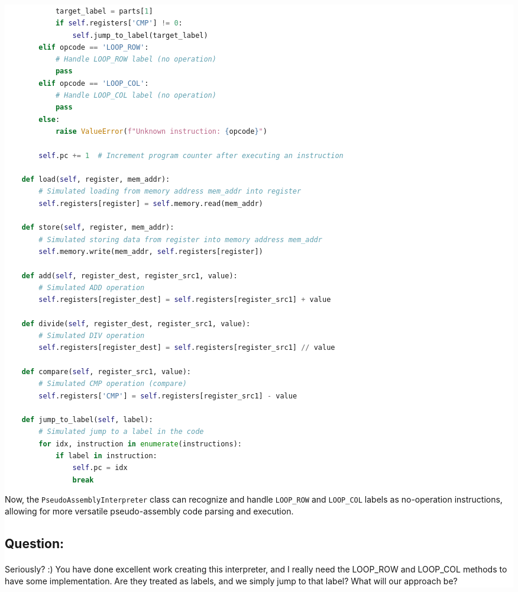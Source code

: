 ```python
            target_label = parts[1]
            if self.registers['CMP'] != 0:
                self.jump_to_label(target_label)
        elif opcode == 'LOOP_ROW':
            # Handle LOOP_ROW label (no operation)
            pass
        elif opcode == 'LOOP_COL':
            # Handle LOOP_COL label (no operation)
            pass
        else:
            raise ValueError(f"Unknown instruction: {opcode}")

        self.pc += 1  # Increment program counter after executing an instruction

    def load(self, register, mem_addr):
        # Simulated loading from memory address mem_addr into register
        self.registers[register] = self.memory.read(mem_addr)

    def store(self, register, mem_addr):
        # Simulated storing data from register into memory address mem_addr
        self.memory.write(mem_addr, self.registers[register])

    def add(self, register_dest, register_src1, value):
        # Simulated ADD operation
        self.registers[register_dest] = self.registers[register_src1] + value

    def divide(self, register_dest, register_src1, value):
        # Simulated DIV operation
        self.registers[register_dest] = self.registers[register_src1] // value

    def compare(self, register_src1, value):
        # Simulated CMP operation (compare)
        self.registers['CMP'] = self.registers[register_src1] - value

    def jump_to_label(self, label):
        # Simulated jump to a label in the code
        for idx, instruction in enumerate(instructions):
            if label in instruction:
                self.pc = idx
                break
```

Now, the `PseudoAssemblyInterpreter` class can recognize and handle `LOOP_ROW` and `LOOP_COL` labels as no-operation instructions, allowing for more versatile pseudo-assembly code parsing and execution.

## Question: 

Seriously?  :) You have done excellent work creating this interpreter, and I really need the LOOP_ROW and LOOP_COL methods to have some implementation. Are they treated as labels, and we simply jump to that label? What will our approach be?
